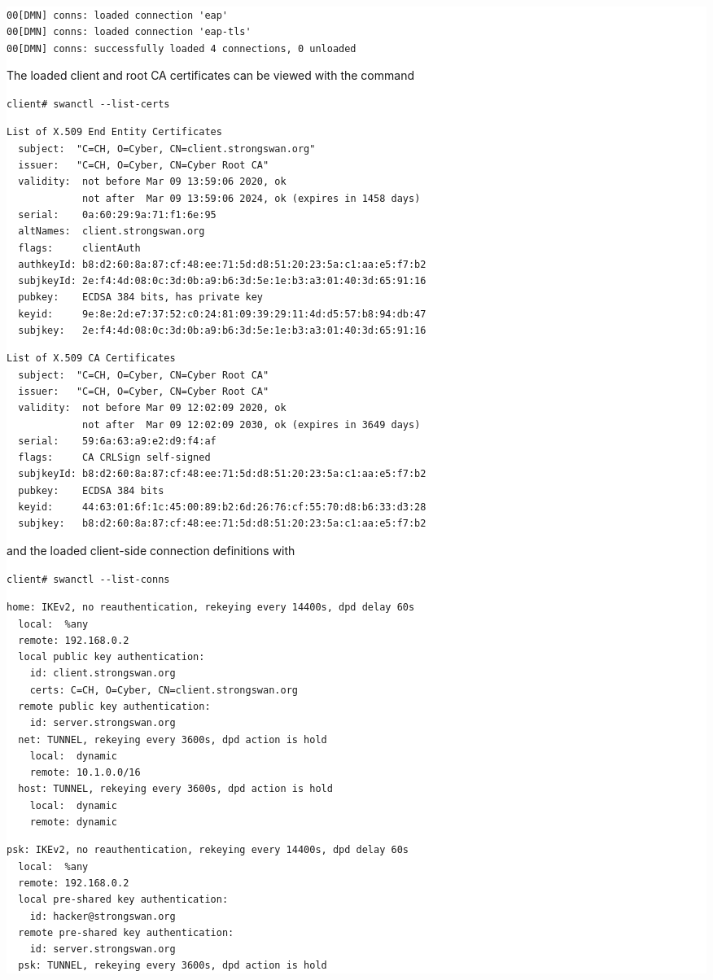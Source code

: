 ```console
00[DMN] conns: loaded connection 'eap'
00[DMN] conns: loaded connection 'eap-tls'
00[DMN] conns: successfully loaded 4 connections, 0 unloaded
```
The loaded client and root CA certificates can be viewed with the command
```console
client# swanctl --list-certs
```
```console
List of X.509 End Entity Certificates
  subject:  "C=CH, O=Cyber, CN=client.strongswan.org"
  issuer:   "C=CH, O=Cyber, CN=Cyber Root CA"
  validity:  not before Mar 09 13:59:06 2020, ok
             not after  Mar 09 13:59:06 2024, ok (expires in 1458 days)
  serial:    0a:60:29:9a:71:f1:6e:95
  altNames:  client.strongswan.org
  flags:     clientAuth 
  authkeyId: b8:d2:60:8a:87:cf:48:ee:71:5d:d8:51:20:23:5a:c1:aa:e5:f7:b2
  subjkeyId: 2e:f4:4d:08:0c:3d:0b:a9:b6:3d:5e:1e:b3:a3:01:40:3d:65:91:16
  pubkey:    ECDSA 384 bits, has private key
  keyid:     9e:8e:2d:e7:37:52:c0:24:81:09:39:29:11:4d:d5:57:b8:94:db:47
  subjkey:   2e:f4:4d:08:0c:3d:0b:a9:b6:3d:5e:1e:b3:a3:01:40:3d:65:91:16
```
```console
List of X.509 CA Certificates
  subject:  "C=CH, O=Cyber, CN=Cyber Root CA"
  issuer:   "C=CH, O=Cyber, CN=Cyber Root CA"
  validity:  not before Mar 09 12:02:09 2020, ok
             not after  Mar 09 12:02:09 2030, ok (expires in 3649 days)
  serial:    59:6a:63:a9:e2:d9:f4:af
  flags:     CA CRLSign self-signed 
  subjkeyId: b8:d2:60:8a:87:cf:48:ee:71:5d:d8:51:20:23:5a:c1:aa:e5:f7:b2
  pubkey:    ECDSA 384 bits
  keyid:     44:63:01:6f:1c:45:00:89:b2:6d:26:76:cf:55:70:d8:b6:33:d3:28
  subjkey:   b8:d2:60:8a:87:cf:48:ee:71:5d:d8:51:20:23:5a:c1:aa:e5:f7:b2
```
and the loaded client-side connection definitions with
```console
client# swanctl --list-conns
```
```console
home: IKEv2, no reauthentication, rekeying every 14400s, dpd delay 60s
  local:  %any
  remote: 192.168.0.2
  local public key authentication:
    id: client.strongswan.org
    certs: C=CH, O=Cyber, CN=client.strongswan.org
  remote public key authentication:
    id: server.strongswan.org
  net: TUNNEL, rekeying every 3600s, dpd action is hold
    local:  dynamic
    remote: 10.1.0.0/16
  host: TUNNEL, rekeying every 3600s, dpd action is hold
    local:  dynamic
    remote: dynamic
```
```console
psk: IKEv2, no reauthentication, rekeying every 14400s, dpd delay 60s
  local:  %any
  remote: 192.168.0.2
  local pre-shared key authentication:
    id: hacker@strongswan.org
  remote pre-shared key authentication:
    id: server.strongswan.org
  psk: TUNNEL, rekeying every 3600s, dpd action is hold
```

[RFC_4303]: https://tools.ietf.org/html/rfc4303
[IP_PACKET]:  IP_Packet_280.png
[ESP_PACKET]: ESP_Packet_600.png
[ESP_HEADER]: ESP_Header_500.png
[RFC_7296]: https://tools.ietf.org/html/rfc7296
[IKE_SA_INIT]: IKE_SA_INIT_625.png
[IKE_COOKIE]:  IKE_COOKIE_630.png
[IKE_AUTH]:    IKE_AUTH_665.png
[CREATE_CHILD_SA]: CREATE_CHILD_SA_650.png
[WIRESHARK_1]: Wireshark1_500.png
[STRONGSWAN]: https://www.strongswan.org
[PKI]: https://wiki.strongswan.org/projects/strongswan/wiki/IpsecPKI
[AS]: mailto:andreas.steffen@strongsec.net
[CC]: http://creativecommons.org/licenses/by/4.0/